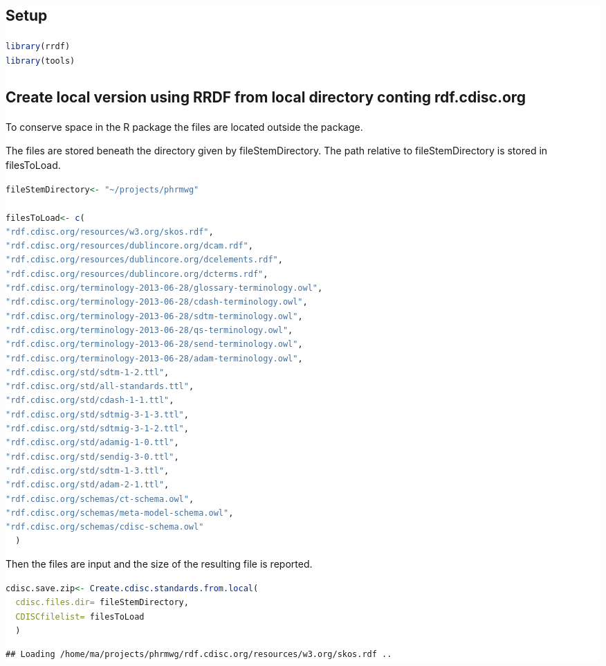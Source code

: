 Setup
-----

``` r
library(rrdf)
library(tools)
```

Create local version using RRDF from local directory conting rdf.cdisc.org
--------------------------------------------------------------------------

To conserve space in the R package the files are located outside the package.

The files are stored beneath the directory given by fileStemDirectory. The path relative to fileStemDirectory is stored in filesToLoad.

``` r
fileStemDirectory<- "~/projects/phrmwg"

filesToLoad<- c(
"rdf.cdisc.org/resources/w3.org/skos.rdf", 
"rdf.cdisc.org/resources/dublincore.org/dcam.rdf", 
"rdf.cdisc.org/resources/dublincore.org/dcelements.rdf", 
"rdf.cdisc.org/resources/dublincore.org/dcterms.rdf", 
"rdf.cdisc.org/terminology-2013-06-28/glossary-terminology.owl", 
"rdf.cdisc.org/terminology-2013-06-28/cdash-terminology.owl", 
"rdf.cdisc.org/terminology-2013-06-28/sdtm-terminology.owl", 
"rdf.cdisc.org/terminology-2013-06-28/qs-terminology.owl", 
"rdf.cdisc.org/terminology-2013-06-28/send-terminology.owl", 
"rdf.cdisc.org/terminology-2013-06-28/adam-terminology.owl", 
"rdf.cdisc.org/std/sdtm-1-2.ttl",
"rdf.cdisc.org/std/all-standards.ttl",
"rdf.cdisc.org/std/cdash-1-1.ttl",
"rdf.cdisc.org/std/sdtmig-3-1-3.ttl",
"rdf.cdisc.org/std/sdtmig-3-1-2.ttl",
"rdf.cdisc.org/std/adamig-1-0.ttl",
"rdf.cdisc.org/std/sendig-3-0.ttl",
"rdf.cdisc.org/std/sdtm-1-3.ttl",
"rdf.cdisc.org/std/adam-2-1.ttl", 
"rdf.cdisc.org/schemas/ct-schema.owl", 
"rdf.cdisc.org/schemas/meta-model-schema.owl", 
"rdf.cdisc.org/schemas/cdisc-schema.owl"
  )
```

Then the files are input and the size of the resulting file is reported.

``` r
cdisc.save.zip<- Create.cdisc.standards.from.local(
  cdisc.files.dir= fileStemDirectory,
  CDISCfilelist= filesToLoad
  )
```

    ## Loading /home/ma/projects/phrmwg/rdf.cdisc.org/resources/w3.org/skos.rdf ..

